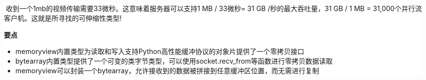 ​		收到一个1mb的视频传输需要33微秒。这意味着服务器可以支持1 MB / 33微秒= 31 GB /秒的最大吞吐量，31 GB / 1 MB = 31,000个并行流客户机。这就是所寻找的可伸缩性类型!

**要点**

* memoryview内置类型为读取和写入支持Python高性能缓冲协议的对象片提供了一个零拷贝接口
* bytearray内置类型提供了一个可变的类字节类型，可以使用socket.recv_from等函数进行零拷贝数据读取
* memoryview可以封装一个bytearray，允许接收到的数据被拼接到任意缓冲区位置，而无需进行复制

